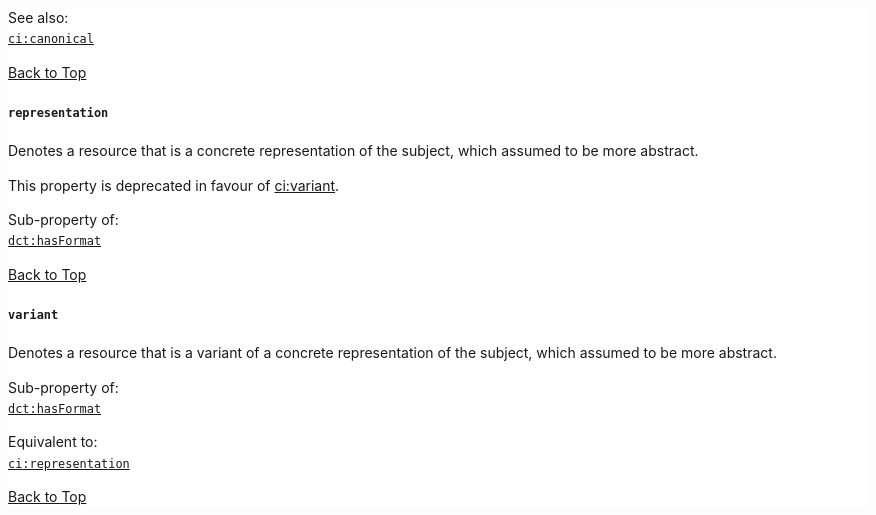 See also:  
<a
href="https://vocab.methodandstructure.com/content-inventory#canonical"
rel="rdfs:seeAlso"><code>ci:canonical</code></a>

<a href="https://vocab.methodandstructure.com/content-inventory#"
rel="rdfs:isDefinedBy">Back to Top</a>

</div>

<div id="representation" class="section" about="[ci:representation]"
typeof="owl:ObjectProperty">

#### `representation`

Denotes a resource that is a concrete representation of the subject,
which assumed to be more abstract.

This property is deprecated in favour of
[ci:variant](https://vocab.methodandstructure.com/content-inventory#variant).

Sub-property of:  
<a
href="https://www.dublincore.org/specifications/dublin-core/dcmi-terms/#http://purl.org/dc/terms/hasFormat"
rel="rdfs:subPropertyOf"
resource="dct:hasFormat"><code>dct:hasFormat</code></a>

<a href="https://vocab.methodandstructure.com/content-inventory#"
rel="rdfs:isDefinedBy">Back to Top</a>

</div>

<div id="variant" class="section" about="[ci:variant]"
typeof="owl:ObjectProperty">

#### `variant`

Denotes a resource that is a variant of a concrete representation of the
subject, which assumed to be more abstract.

Sub-property of:  
<a
href="https://www.dublincore.org/specifications/dublin-core/dcmi-terms/#http://purl.org/dc/terms/hasFormat"
rel="rdfs:subPropertyOf"
resource="dct:hasFormat"><code>dct:hasFormat</code></a>

Equivalent to:  
<a
href="https://vocab.methodandstructure.com/content-inventory#representation"
rel="owl:equivalentProperty"><code>ci:representation</code></a>

<a href="https://vocab.methodandstructure.com/content-inventory#"
rel="rdfs:isDefinedBy">Back to Top</a>

</div>
